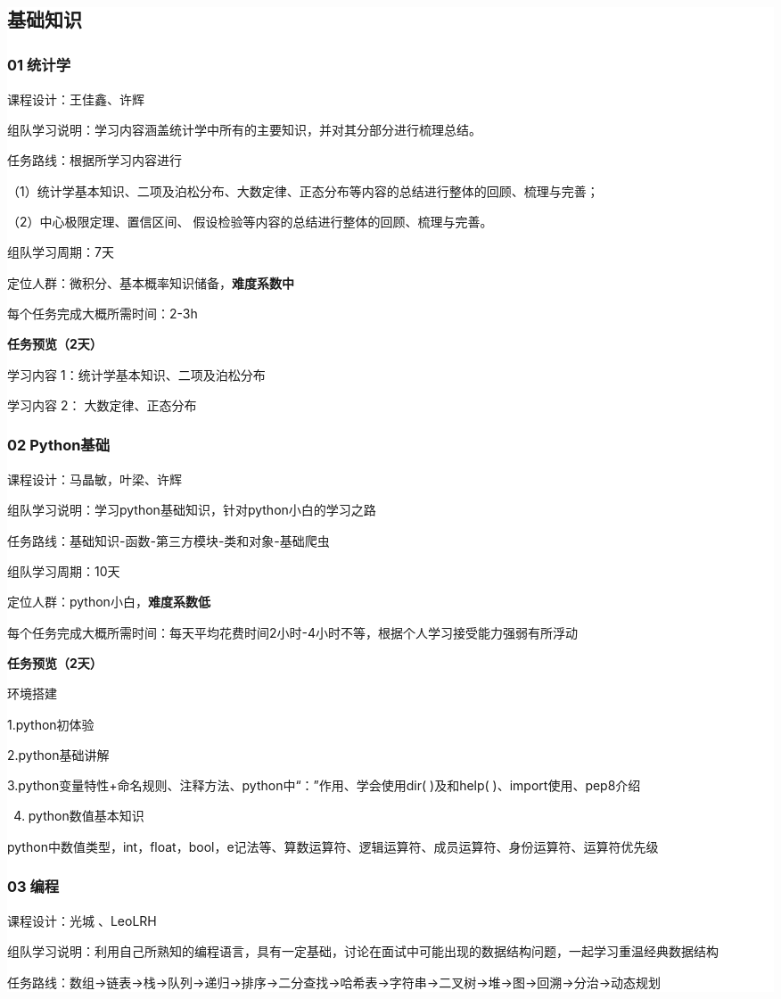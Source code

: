 ## 基础知识

### 01 统计学

课程设计：王佳鑫、许辉

组队学习说明：学习内容涵盖统计学中所有的主要知识，并对其分部分进行梳理总结。

任务路线：根据所学习内容进行

（1）统计学基本知识、二项及泊松分布、大数定律、正态分布等内容的总结进行整体的回顾、梳理与完善；

（2）中心极限定理、置信区间、 假设检验等内容的总结进行整体的回顾、梳理与完善。

组队学习周期：7天

定位人群：微积分、基本概率知识储备，**难度系数中**

每个任务完成大概所需时间：2-3h

**任务预览（2天）**

学习内容 1：统计学基本知识、二项及泊松分布

学习内容 2： 大数定律、正态分布

### 02 Python基础

课程设计：马晶敏，叶梁、许辉

组队学习说明：学习python基础知识，针对python小白的学习之路

任务路线：基础知识-函数-第三方模块-类和对象-基础爬虫

组队学习周期：10天

定位人群：python小白，**难度系数低**

每个任务完成大概所需时间：每天平均花费时间2小时-4小时不等，根据个人学习接受能力强弱有所浮动

**任务预览（2天）**

环境搭建

1.python初体验

2.python基础讲解

3.python变量特性+命名规则、注释方法、python中“：”作用、学会使用dir( )及和help( )、import使用、pep8介绍

4.  python数值基本知识

python中数值类型，int，float，bool，e记法等、算数运算符、逻辑运算符、成员运算符、身份运算符、运算符优先级

### 03 编程

课程设计：光城 、LeoLRH

组队学习说明：利用自己所熟知的编程语言，具有一定基础，讨论在面试中可能出现的数据结构问题，一起学习重温经典数据结构

任务路线：数组->链表->栈->队列->递归->排序->二分查找->哈希表->字符串->二叉树->堆->图->回溯->分治->动态规划
